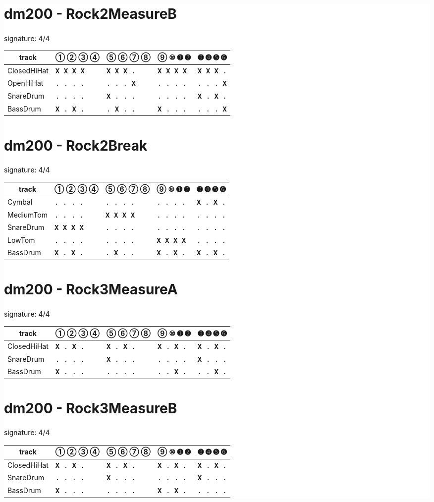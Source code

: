 # dm200 - Rock2MeasureB

signature: 4/4

| track | ① ② ③ ④| ⑤ ⑥ ⑦ ⑧ | ⑨ ⑩ ➊ ➋ | ➌ ➍ ➎ ➏ |
| ----- | --- | --- | --- | --- |
| ClosedHiHat | <tt>  **X** <tt> **X** <tt> **X** <tt> **X** </tt> | <tt> **X** <tt> **X** <tt> **X** <tt> . </tt> | <tt> **X** <tt> **X** <tt> **X** <tt> **X** </tt> | <tt> **X** <tt> **X** <tt> **X** <tt> . </tt> |
| OpenHiHat | <tt>  . <tt> . <tt> . <tt> . </tt> | <tt> . <tt> . <tt> . <tt> **X** </tt> | <tt> . <tt> . <tt> . <tt> . </tt> | <tt> . <tt> . <tt> . <tt> **X** </tt> |
| SnareDrum | <tt>  . <tt> . <tt> . <tt> . </tt> | <tt> **X** <tt> . <tt> . <tt> . </tt> | <tt> . <tt> . <tt> . <tt> . </tt> | <tt> **X** <tt> . <tt> **X** <tt> . </tt> |
| BassDrum | <tt>  **X** <tt> . <tt> **X** <tt> . </tt> | <tt> . <tt> **X** <tt> . <tt> . </tt> | <tt> **X** <tt> . <tt> . <tt> . </tt> | <tt> . <tt> . <tt> . <tt> **X** </tt> |

# dm200 - Rock2Break

signature: 4/4

| track | ① ② ③ ④| ⑤ ⑥ ⑦ ⑧ | ⑨ ⑩ ➊ ➋ | ➌ ➍ ➎ ➏ |
| ----- | --- | --- | --- | --- |
| Cymbal | <tt>  . <tt> . <tt> . <tt> . </tt> | <tt> . <tt> . <tt> . <tt> . </tt> | <tt> . <tt> . <tt> . <tt> . </tt> | <tt> **X** <tt> . <tt> **X** <tt> . </tt> |
| MediumTom | <tt>  . <tt> . <tt> . <tt> . </tt> | <tt> **X** <tt> **X** <tt> **X** <tt> **X** </tt> | <tt> . <tt> . <tt> . <tt> . </tt> | <tt> . <tt> . <tt> . <tt> . </tt> |
| SnareDrum | <tt>  **X** <tt> **X** <tt> **X** <tt> **X** </tt> | <tt> . <tt> . <tt> . <tt> . </tt> | <tt> . <tt> . <tt> . <tt> . </tt> | <tt> . <tt> . <tt> . <tt> . </tt> |
| LowTom | <tt>  . <tt> . <tt> . <tt> . </tt> | <tt> . <tt> . <tt> . <tt> . </tt> | <tt> **X** <tt> **X** <tt> **X** <tt> **X** </tt> | <tt> . <tt> . <tt> . <tt> . </tt> |
| BassDrum | <tt>  **X** <tt> . <tt> **X** <tt> . </tt> | <tt> . <tt> **X** <tt> . <tt> . </tt> | <tt> **X** <tt> . <tt> **X** <tt> . </tt> | <tt> **X** <tt> . <tt> **X** <tt> . </tt> |

# dm200 - Rock3MeasureA

signature: 4/4

| track | ① ② ③ ④| ⑤ ⑥ ⑦ ⑧ | ⑨ ⑩ ➊ ➋ | ➌ ➍ ➎ ➏ |
| ----- | --- | --- | --- | --- |
| ClosedHiHat | <tt>  **X** <tt> . <tt> **X** <tt> . </tt> | <tt> **X** <tt> . <tt> **X** <tt> . </tt> | <tt> **X** <tt> . <tt> **X** <tt> . </tt> | <tt> **X** <tt> . <tt> **X** <tt> . </tt> |
| SnareDrum | <tt>  . <tt> . <tt> . <tt> . </tt> | <tt> **X** <tt> . <tt> . <tt> . </tt> | <tt> . <tt> . <tt> . <tt> . </tt> | <tt> **X** <tt> . <tt> . <tt> . </tt> |
| BassDrum | <tt>  **X** <tt> . <tt> . <tt> . </tt> | <tt> . <tt> . <tt> . <tt> . </tt> | <tt> . <tt> . <tt> **X** <tt> . </tt> | <tt> . <tt> . <tt> **X** <tt> . </tt> |

# dm200 - Rock3MeasureB

signature: 4/4

| track | ① ② ③ ④| ⑤ ⑥ ⑦ ⑧ | ⑨ ⑩ ➊ ➋ | ➌ ➍ ➎ ➏ |
| ----- | --- | --- | --- | --- |
| ClosedHiHat | <tt>  **X** <tt> . <tt> **X** <tt> . </tt> | <tt> **X** <tt> . <tt> **X** <tt> . </tt> | <tt> **X** <tt> . <tt> **X** <tt> . </tt> | <tt> **X** <tt> . <tt> **X** <tt> . </tt> |
| SnareDrum | <tt>  . <tt> . <tt> . <tt> . </tt> | <tt> **X** <tt> . <tt> . <tt> . </tt> | <tt> . <tt> . <tt> . <tt> . </tt> | <tt> **X** <tt> . <tt> . <tt> . </tt> |
| BassDrum | <tt>  **X** <tt> . <tt> . <tt> . </tt> | <tt> . <tt> . <tt> . <tt> . </tt> | <tt> **X** <tt> . <tt> **X** <tt> . </tt> | <tt> . <tt> . <tt> . <tt> . </tt> |
